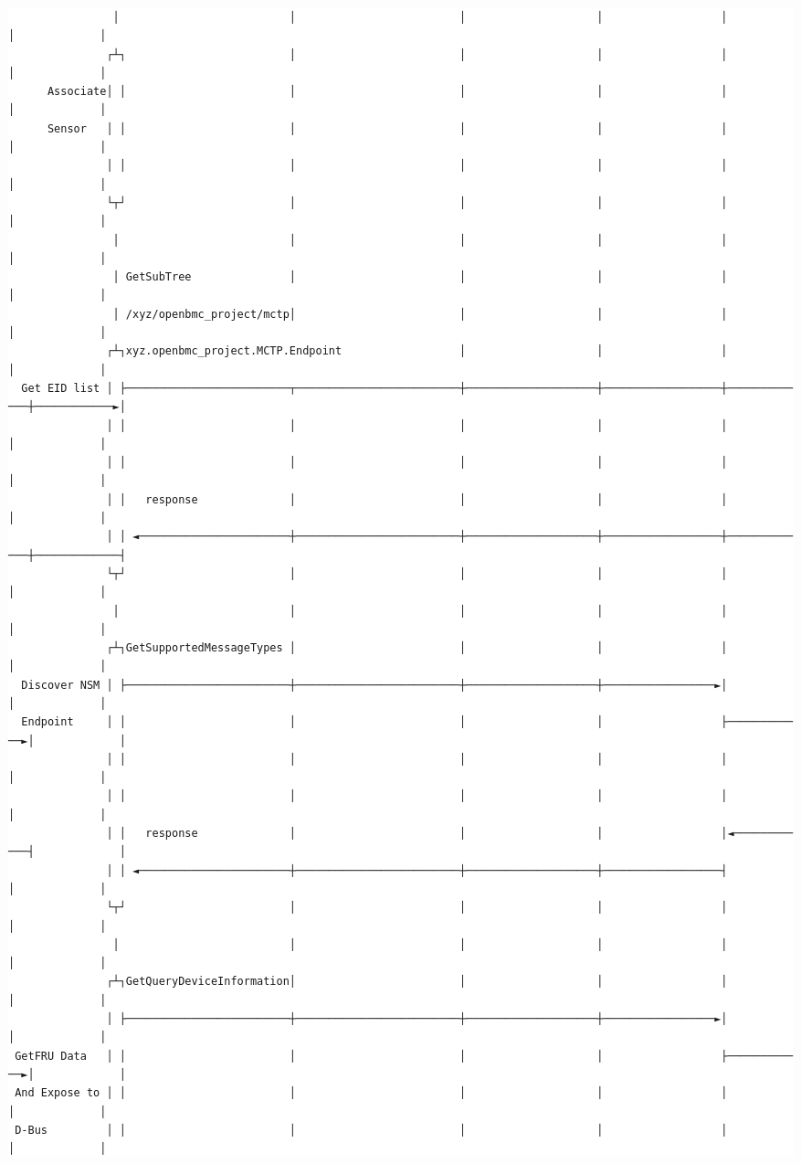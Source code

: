 ```
                │                          │                         │                    │                  │             │             │
               ┌┴┐                         │                         │                    │                  │             │             │
      Associate│ │                         │                         │                    │                  │             │             │
      Sensor   │ │                         │                         │                    │                  │             │             │
               │ │                         │                         │                    │                  │             │             │
               └┬┘                         │                         │                    │                  │             │             │
                │                          │                         │                    │                  │             │             │
                │ GetSubTree               │                         │                    │                  │             │             │
                │ /xyz/openbmc_project/mctp│                         │                    │                  │             │             │
               ┌┴┐xyz.openbmc_project.MCTP.Endpoint                  │                    │                  │             │             │
  Get EID list │ ├─────────────────────────┬─────────────────────────┼────────────────────┼──────────────────┼─────────────┼────────────►│
               │ │                         │                         │                    │                  │             │             │
               │ │                         │                         │                    │                  │             │             │
               │ │   response              │                         │                    │                  │             │             │
               │ │ ◄───────────────────────┼─────────────────────────┼────────────────────┼──────────────────┼─────────────┼─────────────┤
               └┬┘                         │                         │                    │                  │             │             │
                │                          │                         │                    │                  │             │             │
               ┌┴┐GetSupportedMessageTypes │                         │                    │                  │             │             │
  Discover NSM │ ├─────────────────────────┼─────────────────────────┼────────────────────┼─────────────────►│             │             │
  Endpoint     │ │                         │                         │                    │                  ├────────────►│             │
               │ │                         │                         │                    │                  │             │             │
               │ │                         │                         │                    │                  │             │             │
               │ │   response              │                         │                    │                  │◄────────────┤             │
               │ │ ◄───────────────────────┼─────────────────────────┼────────────────────┼──────────────────┤             │             │
               └┬┘                         │                         │                    │                  │             │             │
                │                          │                         │                    │                  │             │             │
               ┌┴┐GetQueryDeviceInformation│                         │                    │                  │             │             │
               │ ├─────────────────────────┼─────────────────────────┼────────────────────┼─────────────────►│             │             │
 GetFRU Data   │ │                         │                         │                    │                  ├────────────►│             │
 And Expose to │ │                         │                         │                    │                  │             │             │
 D-Bus         │ │                         │                         │                    │                  │             │             │
```